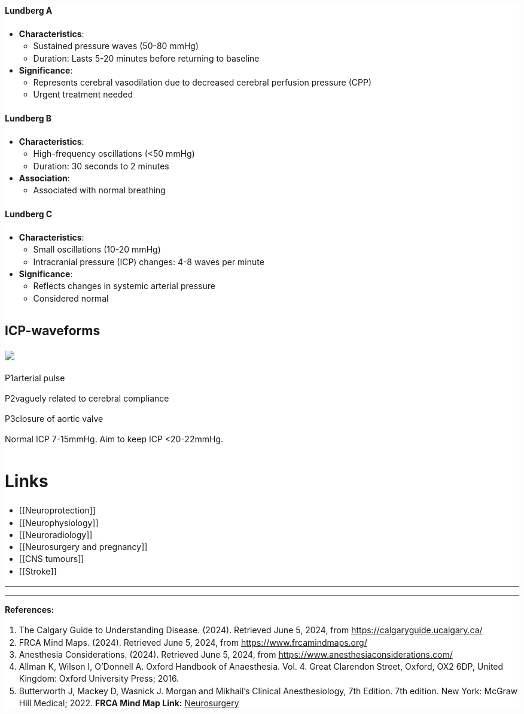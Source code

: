 #### Lundberg A
- **Characteristics**:
  - Sustained pressure waves (50-80 mmHg)
  - Duration: Lasts 5-20 minutes before returning to baseline
- **Significance**:
  - Represents cerebral vasodilation due to decreased cerebral perfusion pressure (CPP)
  - Urgent treatment needed

#### Lundberg B
- **Characteristics**:
  - High-frequency oscillations (<50 mmHg)
  - Duration: 30 seconds to 2 minutes
- **Association**:
  - Associated with normal breathing

#### Lundberg C
- **Characteristics**:
  - Small oscillations (10-20 mmHg)
  - Intracranial pressure (ICP) changes: 4-8 waves per minute
- **Significance**:
  - Reflects changes in systemic arterial pressure
  - Considered normal
## ICP-waveforms

![](Pasted%20image%2020240522084847.png)

P1arterial pulse

P2vaguely related to cerebral compliance

P3closure of aortic valve

Normal ICP 7-15mmHg. Aim to keep ICP <20-22mmHg.

# Links
- [[Neuroprotection]]
- [[Neurophysiology]]
- [[Neuroradiology]]
- [[Neurosurgery and pregnancy]]
- [[CNS tumours]]
- [[Stroke]]

---

---
**References:**

1. The Calgary Guide to Understanding Disease. (2024). Retrieved June 5, 2024, from https://calgaryguide.ucalgary.ca/
2. FRCA Mind Maps. (2024). Retrieved June 5, 2024, from https://www.frcamindmaps.org/
3. Anesthesia Considerations. (2024). Retrieved June 5, 2024, from https://www.anesthesiaconsiderations.com/
4. Allman K, Wilson I, O’Donnell A. Oxford Handbook of Anaesthesia. Vol. 4. Great Clarendon Street, Oxford, OX2 6DP, United Kingdom: Oxford University Press; 2016.
5. Butterworth J, Mackey D, Wasnick J. Morgan and Mikhail’s Clinical Anesthesiology, 7th Edition. 7th edition. New York: McGraw Hill Medical; 2022.
**FRCA Mind Map Link:**
[Neurosurgery](https://www.frcamindmaps.org/mindmaps/introductorytopics/neurosurgical/neurosurgical.html)
